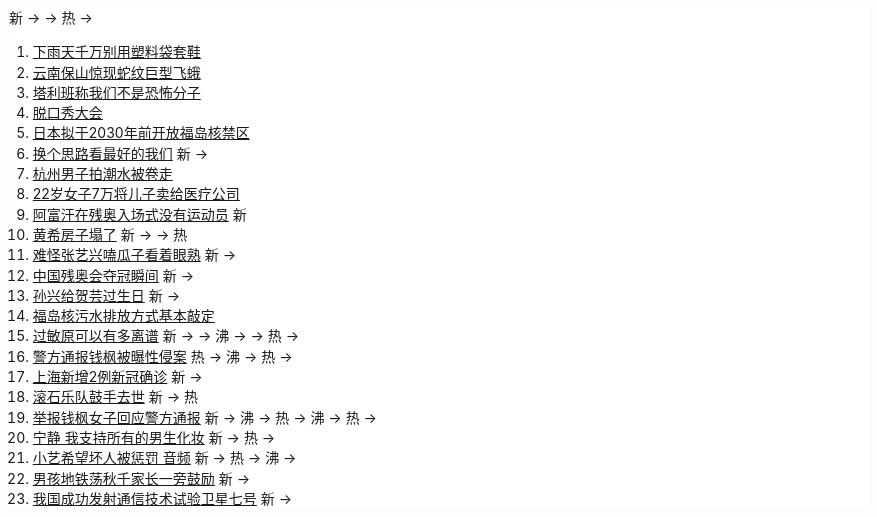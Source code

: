    新 -> -> 热 ->
1. [下雨天千万别用塑料袋套鞋](https://s.weibo.com//weibo?q=%23%E4%B8%8B%E9%9B%A8%E5%A4%A9%E5%8D%83%E4%B8%87%E5%88%AB%E7%94%A8%E5%A1%91%E6%96%99%E8%A2%8B%E5%A5%97%E9%9E%8B%23&Refer=top)
1. [云南保山惊现蛇纹巨型飞蛾](https://s.weibo.com//weibo?q=%23%E4%BA%91%E5%8D%97%E4%BF%9D%E5%B1%B1%E6%83%8A%E7%8E%B0%E8%9B%87%E7%BA%B9%E5%B7%A8%E5%9E%8B%E9%A3%9E%E8%9B%BE%23&Refer=top)
1. [塔利班称我们不是恐怖分子](https://s.weibo.com//weibo?q=%23%E5%A1%94%E5%88%A9%E7%8F%AD%E7%A7%B0%E6%88%91%E4%BB%AC%E4%B8%8D%E6%98%AF%E6%81%90%E6%80%96%E5%88%86%E5%AD%90%23&Refer=top)
1. [脱口秀大会](https://s.weibo.com//weibo?q=%E8%84%B1%E5%8F%A3%E7%A7%80%E5%A4%A7%E4%BC%9A&Refer=top)
1. [日本拟于2030年前开放福岛核禁区](https://s.weibo.com//weibo?q=%23%E6%97%A5%E6%9C%AC%E6%8B%9F%E4%BA%8E2030%E5%B9%B4%E5%89%8D%E5%BC%80%E6%94%BE%E7%A6%8F%E5%B2%9B%E6%A0%B8%E7%A6%81%E5%8C%BA%23&Refer=top)
1. [换个思路看最好的我们](https://s.weibo.com//weibo?q=%23%E6%8D%A2%E4%B8%AA%E6%80%9D%E8%B7%AF%E7%9C%8B%E6%9C%80%E5%A5%BD%E7%9A%84%E6%88%91%E4%BB%AC%23&Refer=top)
   新 ->
1. [杭州男子拍潮水被卷走](https://s.weibo.com//weibo?q=%23%E6%9D%AD%E5%B7%9E%E7%94%B7%E5%AD%90%E6%8B%8D%E6%BD%AE%E6%B0%B4%E8%A2%AB%E5%8D%B7%E8%B5%B0%23&Refer=top)
1. [22岁女子7万将儿子卖给医疗公司](https://s.weibo.com//weibo?q=%2322%E5%B2%81%E5%A5%B3%E5%AD%907%E4%B8%87%E5%B0%86%E5%84%BF%E5%AD%90%E5%8D%96%E7%BB%99%E5%8C%BB%E7%96%97%E5%85%AC%E5%8F%B8%23&Refer=top)
1. [阿富汗在残奥入场式没有运动员](https://s.weibo.com//weibo?q=%23%E9%98%BF%E5%AF%8C%E6%B1%97%E5%9C%A8%E6%AE%8B%E5%A5%A5%E5%85%A5%E5%9C%BA%E5%BC%8F%E6%B2%A1%E6%9C%89%E8%BF%90%E5%8A%A8%E5%91%98%23&Refer=top)
   新
1. [黄希房子塌了](https://s.weibo.com//weibo?q=%23%E9%BB%84%E5%B8%8C%E6%88%BF%E5%AD%90%E5%A1%8C%E4%BA%86%23&Refer=top)
   新 -> -> 热
1. [难怪张艺兴嗑瓜子看着眼熟](https://s.weibo.com//weibo?q=%23%E9%9A%BE%E6%80%AA%E5%BC%A0%E8%89%BA%E5%85%B4%E5%97%91%E7%93%9C%E5%AD%90%E7%9C%8B%E7%9D%80%E7%9C%BC%E7%86%9F%23&Refer=top)
   新 ->
1. [中国残奥会夺冠瞬间](https://s.weibo.com//weibo?q=%23%E4%B8%AD%E5%9B%BD%E6%AE%8B%E5%A5%A5%E4%BC%9A%E5%A4%BA%E5%86%A0%E7%9E%AC%E9%97%B4%23&Refer=top)
   新 ->
1. [孙兴给贺芸过生日](https://s.weibo.com//weibo?q=%23%E5%AD%99%E5%85%B4%E7%BB%99%E8%B4%BA%E8%8A%B8%E8%BF%87%E7%94%9F%E6%97%A5%23&Refer=top)
   新 ->
1. [福岛核污水排放方式基本敲定](https://s.weibo.com//weibo?q=%23%E7%A6%8F%E5%B2%9B%E6%A0%B8%E6%B1%A1%E6%B0%B4%E6%8E%92%E6%94%BE%E6%96%B9%E5%BC%8F%E5%9F%BA%E6%9C%AC%E6%95%B2%E5%AE%9A%23&Refer=top)
1. [过敏原可以有多离谱](https://s.weibo.com//weibo?q=%23%E8%BF%87%E6%95%8F%E5%8E%9F%E5%8F%AF%E4%BB%A5%E6%9C%89%E5%A4%9A%E7%A6%BB%E8%B0%B1%23&Refer=top)
   新 -> -> 沸 -> -> 热 ->
1. [警方通报钱枫被曝性侵案](https://s.weibo.com//weibo?q=%23%E8%AD%A6%E6%96%B9%E9%80%9A%E6%8A%A5%E9%92%B1%E6%9E%AB%E8%A2%AB%E6%9B%9D%E6%80%A7%E4%BE%B5%E6%A1%88%23&Refer=top)
   热 -> 沸 -> 热 ->
1. [上海新增2例新冠确诊](https://s.weibo.com//weibo?q=%23%E4%B8%8A%E6%B5%B7%E6%96%B0%E5%A2%9E2%E4%BE%8B%E6%96%B0%E5%86%A0%E7%A1%AE%E8%AF%8A%23&Refer=top)
   新 ->
1. [滚石乐队鼓手去世](https://s.weibo.com//weibo?q=%E6%BB%9A%E7%9F%B3%E4%B9%90%E9%98%9F%E9%BC%93%E6%89%8B%E5%8E%BB%E4%B8%96&Refer=top)
   新 -> 热
1. [举报钱枫女子回应警方通报](https://s.weibo.com//weibo?q=%23%E4%B8%BE%E6%8A%A5%E9%92%B1%E6%9E%AB%E5%A5%B3%E5%AD%90%E5%9B%9E%E5%BA%94%E8%AD%A6%E6%96%B9%E9%80%9A%E6%8A%A5%23&Refer=top)
   新 -> 沸 -> 热 -> 沸 -> 热 ->
1. [宁静 我支持所有的男生化妆](https://s.weibo.com//weibo?q=%E5%AE%81%E9%9D%99%20%E6%88%91%E6%94%AF%E6%8C%81%E6%89%80%E6%9C%89%E7%9A%84%E7%94%B7%E7%94%9F%E5%8C%96%E5%A6%86&Refer=top)
   新 -> 热 ->
1. [小艺希望坏人被惩罚 音频](https://s.weibo.com//weibo?q=%E5%B0%8F%E8%89%BA%E5%B8%8C%E6%9C%9B%E5%9D%8F%E4%BA%BA%E8%A2%AB%E6%83%A9%E7%BD%9A%20%E9%9F%B3%E9%A2%91&Refer=top)
   新 -> 热 -> 沸 ->
1. [男孩地铁荡秋千家长一旁鼓励](https://s.weibo.com//weibo?q=%23%E7%94%B7%E5%AD%A9%E5%9C%B0%E9%93%81%E8%8D%A1%E7%A7%8B%E5%8D%83%E5%AE%B6%E9%95%BF%E4%B8%80%E6%97%81%E9%BC%93%E5%8A%B1%23&Refer=top)
   新 ->
1. [我国成功发射通信技术试验卫星七号](https://s.weibo.com//weibo?q=%23%E6%88%91%E5%9B%BD%E6%88%90%E5%8A%9F%E5%8F%91%E5%B0%84%E9%80%9A%E4%BF%A1%E6%8A%80%E6%9C%AF%E8%AF%95%E9%AA%8C%E5%8D%AB%E6%98%9F%E4%B8%83%E5%8F%B7%23&Refer=top)
   新 ->